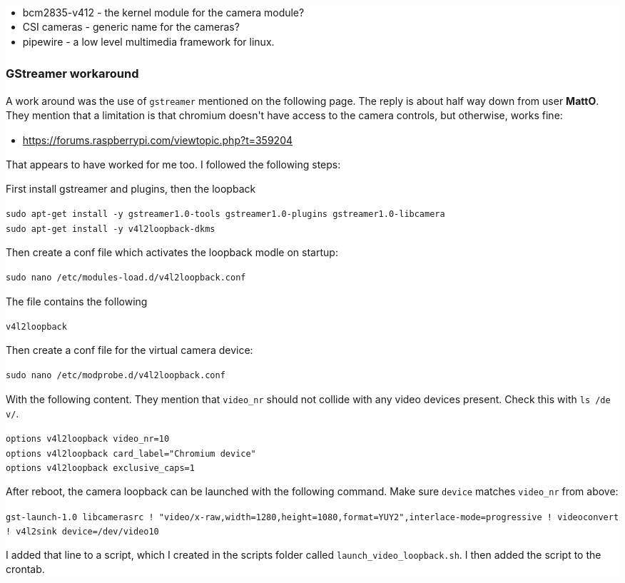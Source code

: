 * bcm2835-v412 - the kernel module for the camera module?
* CSI cameras - generic name for the cameras?
* pipewire - a low level multimedia framework for linux.


### GStreamer workaround

A work around was the use of `gstreamer` mentioned on the following page. The
reply is about half way down from user **MattO**. They mention that a
limitation is that chromium doesn't have access to the camera controls, but
otherwise, works fine:

* <https://forums.raspberrypi.com/viewtopic.php?t=359204>

That appears to have worked for me too. I followed the following steps:

First install gstreamer and plugins, then the loopback

```
sudo apt-get install -y gstreamer1.0-tools gstreamer1.0-plugins gstreamer1.0-libcamera
sudo apt-get install -y v4l2loopback-dkms

```

Then create a conf file which activates the loopback modle on startup:

```
sudo nano /etc/modules-load.d/v4l2loopback.conf
```

The file contains the following

```
v4l2loopback
```

Then create a conf file for the virtual camera device:

```
sudo nano /etc/modprobe.d/v4l2loopback.conf
```

With the following content. They mention that `video_nr` should not collide
with any video devices present. Check this with `ls /dev/`.

```
options v4l2loopback video_nr=10
options v4l2loopback card_label="Chromium device"
options v4l2loopback exclusive_caps=1
```

After reboot, the camera loopback can be launched with the following command.
Make sure `device` matches `video_nr` from above:

```
gst-launch-1.0 libcamerasrc ! "video/x-raw,width=1280,height=1080,format=YUY2",interlace-mode=progressive ! videoconvert ! v4l2sink device=/dev/video10

```

I added that line to a script, which I created in the scripts folder called
`launch_video_loopback.sh`. I then added the script to the crontab.
